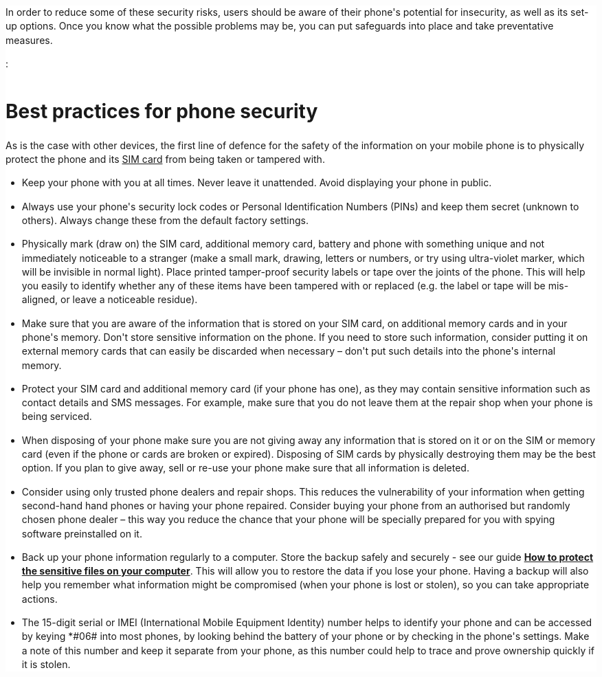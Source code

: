 In order to reduce some of these security risks, users should be aware of their phone's potential for insecurity, as well as its set-up options. Once you know what the possible problems may be, you can put safeguards into place and take preventative measures. 


:[](snippets/snippet_03)




# Best practices for phone security 

As is the case with other devices, the first line of defence for the safety of the information on your mobile phone is to physically protect the phone and its [SIM card](/en/glossary#SIM_card) from being taken or tampered with.

* Keep your phone with you at all times. Never leave it unattended. Avoid displaying your phone in public.

* Always use your phone's security lock codes or Personal Identification Numbers (PINs) and keep them secret (unknown to others). Always change these from the default factory settings.

* Physically mark (draw on) the SIM card, additional memory card, battery and phone with something unique and not immediately noticeable to a stranger (make a small mark, drawing, letters or numbers, or try using ultra-violet marker, which will be invisible in normal light). Place printed tamper-proof security labels or tape over the joints of the phone. This will help you easily to identify whether any of these items have been tampered with or replaced (e.g. the label or tape will be mis-aligned, or leave a noticeable residue).

* Make sure that you are aware of the information that is stored on your SIM card, on additional memory cards and in your phone's memory. Don't store sensitive information on the phone. If you need to store such information, consider putting it on external memory cards that can easily be discarded when necessary – don't put such details into the  phone's internal memory.

* Protect your SIM card and additional memory card (if your phone has one), as they may contain sensitive information such as contact details and SMS messages. For example, make sure that you do not leave them at the repair shop when your phone is being serviced. 

* When disposing of your phone make sure you are not giving away any information that is stored on it or on the SIM or memory card (even if the phone or cards are broken or expired). Disposing of SIM cards by physically destroying them may be the best option. If you plan to give away, sell or re-use your phone make sure that all information is deleted.

* Consider using only trusted phone dealers and repair shops. This reduces the vulnerability of your information when getting second-hand hand phones or having your phone repaired. Consider buying your phone from an authorised but randomly chosen phone dealer – this way you reduce the chance that your phone will be specially prepared for you with spying software preinstalled on it.

* Back up your phone information regularly to a computer. Store the backup safely and securely - see our guide [**How to protect the sensitive files on your computer**](secure-file-storage). This will allow you to restore the data if you lose your phone. Having a backup will also help you remember what information might be compromised (when your phone is lost or stolen), so you can take appropriate actions.

* The 15-digit serial or IMEI (International Mobile Equipment Identity) number helps to identify your phone and can be accessed by keying *#06# into most phones, by looking behind the battery of your phone or by checking in the phone's settings. Make a note of this number and keep it separate from your phone, as this number could help to trace and prove ownership quickly if it is stolen. 
